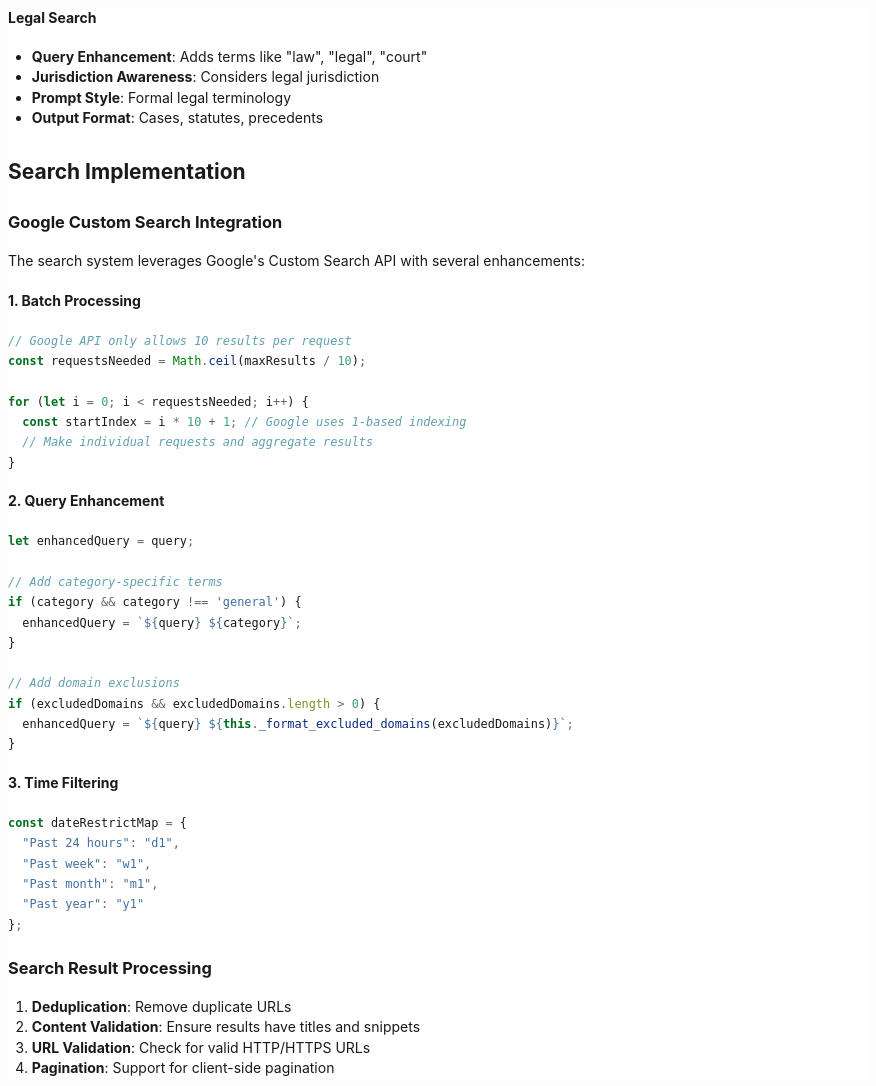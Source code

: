 #### Legal Search
- **Query Enhancement**: Adds terms like "law", "legal", "court"
- **Jurisdiction Awareness**: Considers legal jurisdiction
- **Prompt Style**: Formal legal terminology
- **Output Format**: Cases, statutes, precedents

## Search Implementation

### Google Custom Search Integration

The search system leverages Google's Custom Search API with several enhancements:

#### 1. Batch Processing
```typescript
// Google API only allows 10 results per request
const requestsNeeded = Math.ceil(maxResults / 10);

for (let i = 0; i < requestsNeeded; i++) {
  const startIndex = i * 10 + 1; // Google uses 1-based indexing
  // Make individual requests and aggregate results
}
```

#### 2. Query Enhancement
```typescript
let enhancedQuery = query;

// Add category-specific terms
if (category && category !== 'general') {
  enhancedQuery = `${query} ${category}`;
}

// Add domain exclusions
if (excludedDomains && excludedDomains.length > 0) {
  enhancedQuery = `${query} ${this._format_excluded_domains(excludedDomains)}`;
}
```

#### 3. Time Filtering
```typescript
const dateRestrictMap = {
  "Past 24 hours": "d1",
  "Past week": "w1",
  "Past month": "m1", 
  "Past year": "y1"
};
```

### Search Result Processing

1. **Deduplication**: Remove duplicate URLs
2. **Content Validation**: Ensure results have titles and snippets
3. **URL Validation**: Check for valid HTTP/HTTPS URLs
4. **Pagination**: Support for client-side pagination
